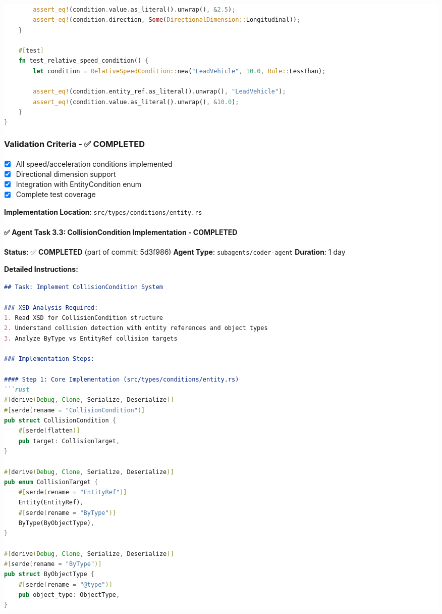 ```rust
        assert_eq!(condition.value.as_literal().unwrap(), &2.5);
        assert_eq!(condition.direction, Some(DirectionalDimension::Longitudinal));
    }

    #[test]
    fn test_relative_speed_condition() {
        let condition = RelativeSpeedCondition::new("LeadVehicle", 10.0, Rule::LessThan);
        
        assert_eq!(condition.entity_ref.as_literal().unwrap(), "LeadVehicle");
        assert_eq!(condition.value.as_literal().unwrap(), &10.0);
    }
}
```

### Validation Criteria - ✅ COMPLETED

- [x] All speed/acceleration conditions implemented
- [x] Directional dimension support
- [x] Integration with EntityCondition enum
- [x] Complete test coverage

**Implementation Location**: `src/types/conditions/entity.rs`

#### ✅ Agent Task 3.3: CollisionCondition Implementation - COMPLETED

**Status**: ✅ **COMPLETED** (part of commit: 5d3f986)
**Agent Type**: `subagents/coder-agent`
**Duration**: 1 day

**Detailed Instructions:**

```markdown
## Task: Implement CollisionCondition System

### XSD Analysis Required:
1. Read XSD for CollisionCondition structure
2. Understand collision detection with entity references and object types
3. Analyze ByType vs EntityRef collision targets

### Implementation Steps:

#### Step 1: Core Implementation (src/types/conditions/entity.rs)
```rust
#[derive(Debug, Clone, Serialize, Deserialize)]
#[serde(rename = "CollisionCondition")]
pub struct CollisionCondition {
    #[serde(flatten)]
    pub target: CollisionTarget,
}

#[derive(Debug, Clone, Serialize, Deserialize)]
pub enum CollisionTarget {
    #[serde(rename = "EntityRef")]
    Entity(EntityRef),
    #[serde(rename = "ByType")]
    ByType(ByObjectType),
}

#[derive(Debug, Clone, Serialize, Deserialize)]
#[serde(rename = "ByType")]
pub struct ByObjectType {
    #[serde(rename = "@type")]
    pub object_type: ObjectType,
}
```
